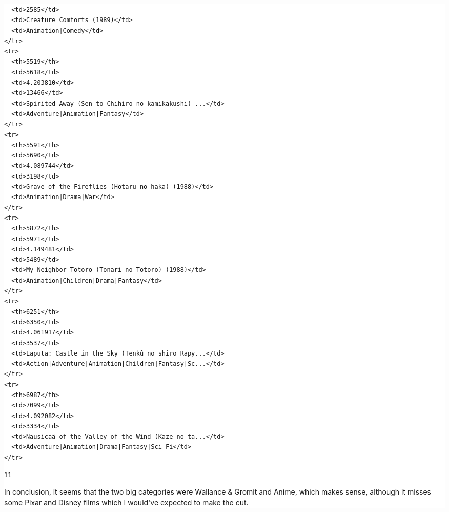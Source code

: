       <td>2585</td>
      <td>Creature Comforts (1989)</td>
      <td>Animation|Comedy</td>
    </tr>
    <tr>
      <th>5519</th>
      <td>5618</td>
      <td>4.203810</td>
      <td>13466</td>
      <td>Spirited Away (Sen to Chihiro no kamikakushi) ...</td>
      <td>Adventure|Animation|Fantasy</td>
    </tr>
    <tr>
      <th>5591</th>
      <td>5690</td>
      <td>4.089744</td>
      <td>3198</td>
      <td>Grave of the Fireflies (Hotaru no haka) (1988)</td>
      <td>Animation|Drama|War</td>
    </tr>
    <tr>
      <th>5872</th>
      <td>5971</td>
      <td>4.149481</td>
      <td>5489</td>
      <td>My Neighbor Totoro (Tonari no Totoro) (1988)</td>
      <td>Animation|Children|Drama|Fantasy</td>
    </tr>
    <tr>
      <th>6251</th>
      <td>6350</td>
      <td>4.061917</td>
      <td>3537</td>
      <td>Laputa: Castle in the Sky (Tenkû no shiro Rapy...</td>
      <td>Action|Adventure|Animation|Children|Fantasy|Sc...</td>
    </tr>
    <tr>
      <th>6987</th>
      <td>7099</td>
      <td>4.092082</td>
      <td>3334</td>
      <td>Nausicaä of the Valley of the Wind (Kaze no ta...</td>
      <td>Adventure|Animation|Drama|Fantasy|Sci-Fi</td>
    </tr>
  </tbody>
</table>
</div>






    11



In conclusion, it seems that the two big categories were Wallance & Gromit and Anime, which makes sense, although it misses some Pixar and Disney films which I would've expected to make the cut. 
